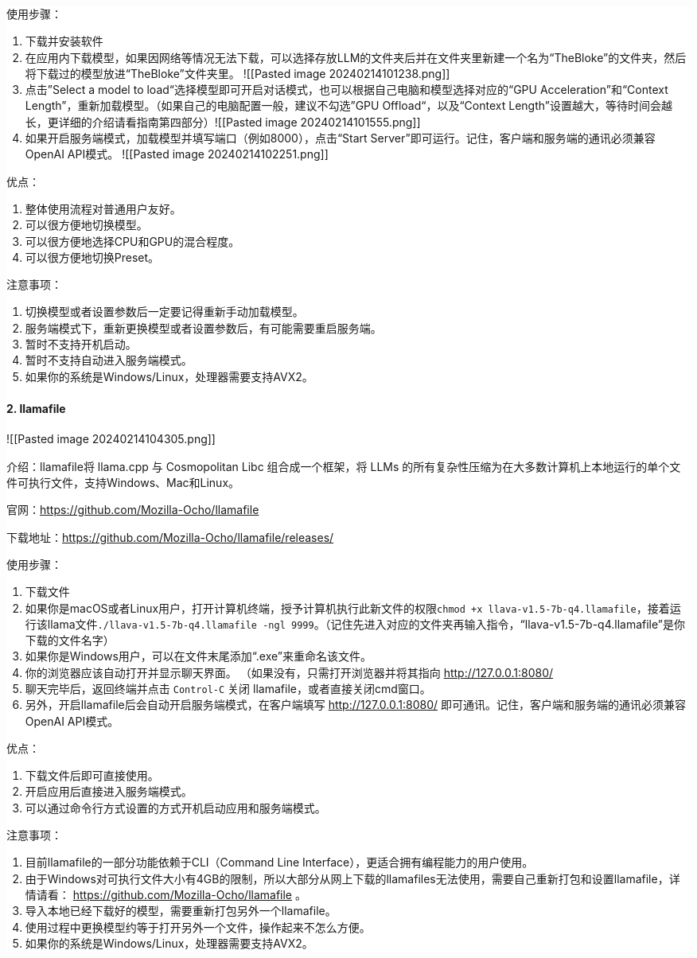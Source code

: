 使用步骤：
1. 下载并安装软件
2. 在应用内下载模型，如果因网络等情况无法下载，可以选择存放LLM的文件夹后并在文件夹里新建一个名为“TheBloke”的文件夹，然后将下载过的模型放进“TheBloke”文件夹里。
![[Pasted image 20240214101238.png]]
3. 点击”Select a model to load“选择模型即可开启对话模式，也可以根据自己电脑和模型选择对应的“GPU Acceleration”和“Context Length”，重新加载模型。（如果自己的电脑配置一般，建议不勾选”GPU Offload“，以及“Context Length”设置越大，等待时间会越长，更详细的介绍请看指南第四部分）![[Pasted image 20240214101555.png]]
4. 如果开启服务端模式，加载模型并填写端口（例如8000），点击“Start Server”即可运行。记住，客户端和服务端的通讯必须兼容OpenAI API模式。
![[Pasted image 20240214102251.png]]

优点：
1. 整体使用流程对普通用户友好。
2. 可以很方便地切换模型。
3. 可以很方便地选择CPU和GPU的混合程度。
4. 可以很方便地切换Preset。

注意事项：
1. 切换模型或者设置参数后一定要记得重新手动加载模型。
2. 服务端模式下，重新更换模型或者设置参数后，有可能需要重启服务端。
3. 暂时不支持开机启动。
4. 暂时不支持自动进入服务端模式。
5. 如果你的系统是Windows/Linux，处理器需要支持AVX2。

#### 2. llamafile
![[Pasted image 20240214104305.png]]

介绍：llamafile将 llama.cpp 与 Cosmopolitan Libc 组合成一个框架，将 LLMs 的所有复杂性压缩为在大多数计算机上本地运行的单个文件可执行文件，支持Windows、Mac和Linux。

官网：https://github.com/Mozilla-Ocho/llamafile

下载地址：https://github.com/Mozilla-Ocho/llamafile/releases/

使用步骤：
1. 下载文件
2. 如果你是macOS或者Linux用户，打开计算机终端，授予计算机执行此新文件的权限`chmod +x llava-v1.5-7b-q4.llamafile`，接着运行该llama文件`./llava-v1.5-7b-q4.llamafile -ngl 9999`。（记住先进入对应的文件夹再输入指令，“llava-v1.5-7b-q4.llamafile”是你下载的文件名字）
3. 如果你是Windows用户，可以在文件末尾添加“.exe”来重命名该文件。
4. 你的浏览器应该自动打开并显示聊天界面。 （如果没有，只需打开浏览器并将其指向 http://127.0.0.1:8080/  
5. 聊天完毕后，返回终端并点击 `Control-C` 关闭 llamafile，或者直接关闭cmd窗口。
6. 另外，开启llamafile后会自动开启服务端模式，在客户端填写 http://127.0.0.1:8080/ 即可通讯。记住，客户端和服务端的通讯必须兼容OpenAI API模式。

优点：
1. 下载文件后即可直接使用。
2. 开启应用后直接进入服务端模式。
3. 可以通过命令行方式设置的方式开机启动应用和服务端模式。

注意事项：
1. 目前llamafile的一部分功能依赖于CLI（Command Line Interface），更适合拥有编程能力的用户使用。
2. 由于Windows对可执行文件大小有4GB的限制，所以大部分从网上下载的llamafiles无法使用，需要自己重新打包和设置llamafile，详情请看： https://github.com/Mozilla-Ocho/llamafile 。
3. 导入本地已经下载好的模型，需要重新打包另外一个llamafile。
4. 使用过程中更换模型约等于打开另外一个文件，操作起来不怎么方便。
5. 如果你的系统是Windows/Linux，处理器需要支持AVX2。
